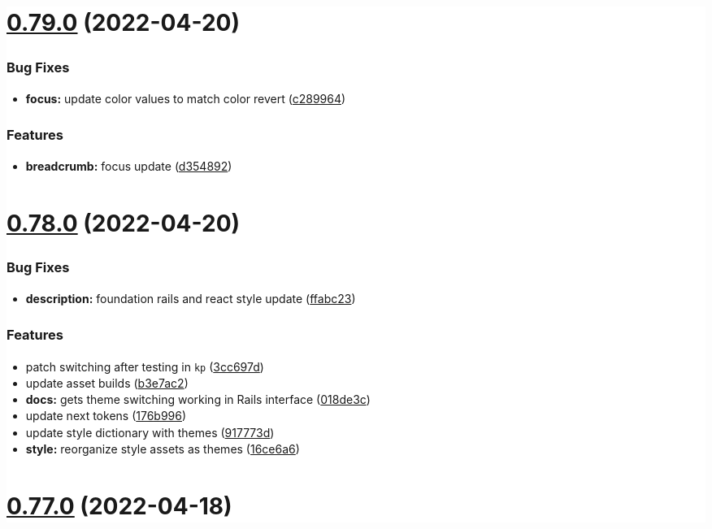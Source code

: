 



# [0.79.0](https://github.com/Kajabi/sage-lib/compare/@kajabi/sage-assets@0.78.0...@kajabi/sage-assets@0.79.0) (2022-04-20)


### Bug Fixes

* **focus:** update color values to match color revert ([c289964](https://github.com/Kajabi/sage-lib/commit/c289964dcf2b587f4b288bdf3578f5283430cbb5))


### Features

* **breadcrumb:** focus update ([d354892](https://github.com/Kajabi/sage-lib/commit/d354892eca2518f6b479d8c4b0990758ecb498c0))





# [0.78.0](https://github.com/Kajabi/sage-lib/compare/@kajabi/sage-assets@0.77.0...@kajabi/sage-assets@0.78.0) (2022-04-20)


### Bug Fixes

* **description:** foundation rails and react style update ([ffabc23](https://github.com/Kajabi/sage-lib/commit/ffabc23c6625ff2397826c64127e251657e80a79))


### Features

* patch switching after testing in `kp` ([3cc697d](https://github.com/Kajabi/sage-lib/commit/3cc697dde52821443dbe1eea15bc4864d36e2dbf))
* update asset builds ([b3e7ac2](https://github.com/Kajabi/sage-lib/commit/b3e7ac2ebd4b1bf06037236a5c698a58df428289))
* **docs:** gets theme switching working in Rails interface ([018de3c](https://github.com/Kajabi/sage-lib/commit/018de3c71acaa6530af7f72569cce8565a246057))
* update next tokens ([176b996](https://github.com/Kajabi/sage-lib/commit/176b996d7ef919651a1aed4f32401593e20386e3))
* update style dictionary with themes ([917773d](https://github.com/Kajabi/sage-lib/commit/917773dd1b703fd9f445c580170f6629105721a1))
* **style:** reorganize style assets as themes ([16ce6a6](https://github.com/Kajabi/sage-lib/commit/16ce6a640ce376e6eae701514a6f7b97e5a39d9e))





# [0.77.0](https://github.com/Kajabi/sage-lib/compare/@kajabi/sage-assets@0.76.1...@kajabi/sage-assets@0.77.0) (2022-04-18)
